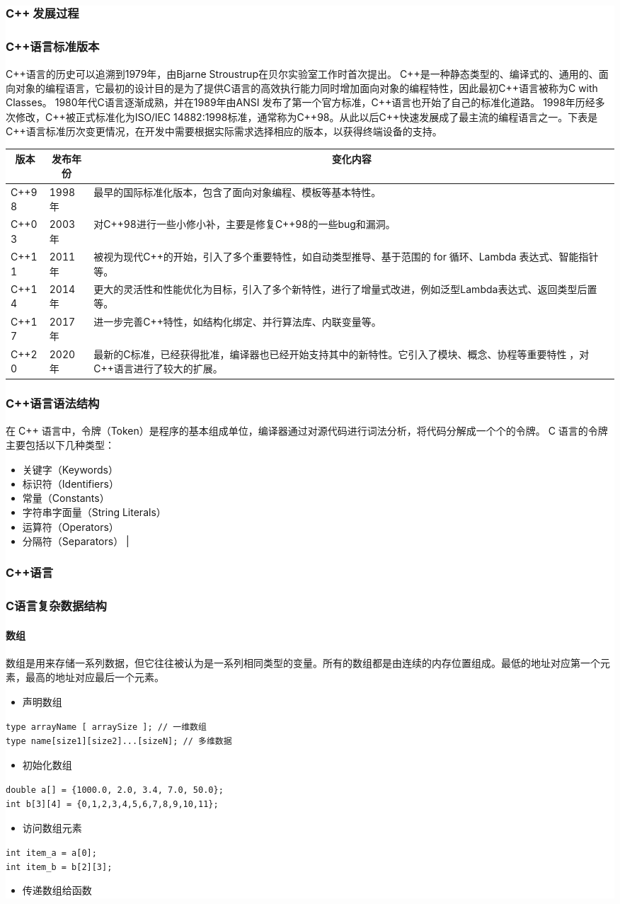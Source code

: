 ### C++ 发展过程
### C++语言标准版本
C++语言的历史可以追溯到1979年，由Bjarne Stroustrup在贝尔实验室工作时首次提出。
C++是一种静态类型的、编译式的、通用的、面向对象的编程语言，它最初的设计目的是为了提供C语言的高效执行能力同时增加面向对象的编程特性，因此最初C++语言被称为C with Classes。
1980年代C语言逐渐成熟，并在1989年由ANSI 发布了第一个官方标准，C++语言也开始了自己的标准化道路。
1998年历经多次修改，C++被正式标准化为ISO/IEC 14882:1998标准，通常称为C++98。从此以后C++快速发展成了最主流的编程语言之一。下表是C++语言标准历次变更情况，在开发中需要根据实际需求选择相应的版本，以获得终端设备的支持。

| 版本  | 发布年份     | 变化内容   |
| ---   | ---   | --- |
| C++98 | 1998年      | 最早的国际标准化版本，包含了面向对象编程、模板等基本特性。      |
| C++03 | 2003年 | 对C++98进行一些小修小补，主要是修复C++98的一些bug和漏洞。  |
| C++11 | 2011年      | 被视为现代C++的开始，引入了多个重要特性，如自动类型推导、基于范围的 for 循环、Lambda 表达式、智能指针等。|
| C++14 | 2014年      | 更大的灵活性和性能优化为目标，引入了多个新特性，进行了增量式改进，例如泛型Lambda表达式、返回类型后置等。 |
| C++17 | 2017年      | 进一步完善C++特性，如结构化绑定、并行算法库、内联变量等。  |
| C++20 | 2020年      | 最新的C标准，已经获得批准，编译器也已经开始支持其中的新特性。它引入了模块、概念、协程等重要特性 ，对C++语言进行了较大的扩展。 |

### C++语言语法结构
在 C++ 语言中，令牌（Token）是程序的基本组成单位，编译器通过对源代码进行词法分析，将代码分解成一个个的令牌。
C 语言的令牌主要包括以下几种类型：
- 关键字（Keywords）
- 标识符（Identifiers）
- 常量（Constants）
- 字符串字面量（String Literals）
- 运算符（Operators）
- 分隔符（Separators）
                                                                                                                                                                |



### C++语言
### C语言复杂数据结构
#### 数组
数组是用来存储一系列数据，但它往往被认为是一系列相同类型的变量。所有的数组都是由连续的内存位置组成。最低的地址对应第一个元素，最高的地址对应最后一个元素。
- 声明数组
```
type arrayName [ arraySize ]; // 一维数组
type name[size1][size2]...[sizeN]; // 多维数据
```
- 初始化数组
```
double a[] = {1000.0, 2.0, 3.4, 7.0, 50.0};
int b[3][4] = {0,1,2,3,4,5,6,7,8,9,10,11};
```
- 访问数组元素
```
int item_a = a[0];
int item_b = b[2][3];
```
- 传递数组给函数
